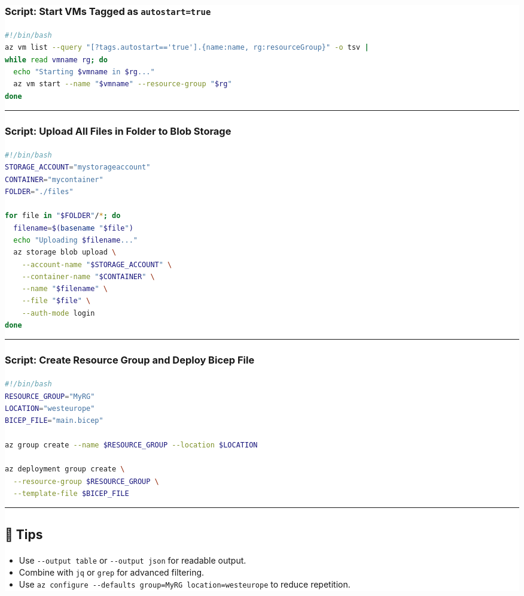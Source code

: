 
### Script: Start VMs Tagged as `autostart=true`

```bash
#!/bin/bash
az vm list --query "[?tags.autostart=='true'].{name:name, rg:resourceGroup}" -o tsv |
while read vmname rg; do
  echo "Starting $vmname in $rg..."
  az vm start --name "$vmname" --resource-group "$rg"
done
```

---

### Script: Upload All Files in Folder to Blob Storage

```bash
#!/bin/bash
STORAGE_ACCOUNT="mystorageaccount"
CONTAINER="mycontainer"
FOLDER="./files"

for file in "$FOLDER"/*; do
  filename=$(basename "$file")
  echo "Uploading $filename..."
  az storage blob upload \
    --account-name "$STORAGE_ACCOUNT" \
    --container-name "$CONTAINER" \
    --name "$filename" \
    --file "$file" \
    --auth-mode login
done
```

---

### Script: Create Resource Group and Deploy Bicep File

```bash
#!/bin/bash
RESOURCE_GROUP="MyRG"
LOCATION="westeurope"
BICEP_FILE="main.bicep"

az group create --name $RESOURCE_GROUP --location $LOCATION

az deployment group create \
  --resource-group $RESOURCE_GROUP \
  --template-file $BICEP_FILE
```

---

## 📌 Tips

- Use `--output table` or `--output json` for readable output.
- Combine with `jq` or `grep` for advanced filtering.
- Use `az configure --defaults group=MyRG location=westeurope` to reduce repetition.

